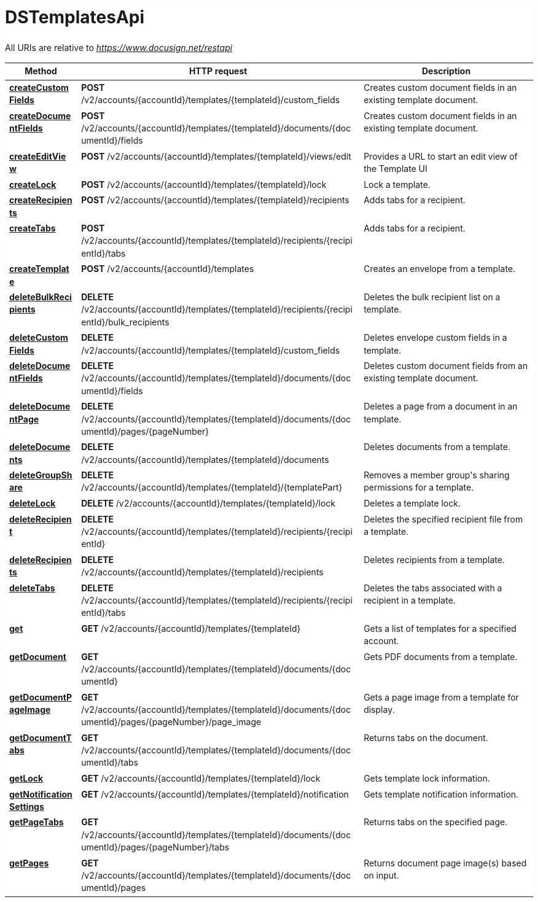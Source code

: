 # DSTemplatesApi

All URIs are relative to *https://www.docusign.net/restapi*

Method | HTTP request | Description
------------- | ------------- | -------------
[**createCustomFields**](DSTemplatesApi.md#createcustomfields) | **POST** /v2/accounts/{accountId}/templates/{templateId}/custom_fields | Creates custom document fields in an existing template document.
[**createDocumentFields**](DSTemplatesApi.md#createdocumentfields) | **POST** /v2/accounts/{accountId}/templates/{templateId}/documents/{documentId}/fields | Creates custom document fields in an existing template document.
[**createEditView**](DSTemplatesApi.md#createeditview) | **POST** /v2/accounts/{accountId}/templates/{templateId}/views/edit | Provides a URL to start an edit view of the Template UI
[**createLock**](DSTemplatesApi.md#createlock) | **POST** /v2/accounts/{accountId}/templates/{templateId}/lock | Lock a template.
[**createRecipients**](DSTemplatesApi.md#createrecipients) | **POST** /v2/accounts/{accountId}/templates/{templateId}/recipients | Adds tabs for a recipient.
[**createTabs**](DSTemplatesApi.md#createtabs) | **POST** /v2/accounts/{accountId}/templates/{templateId}/recipients/{recipientId}/tabs | Adds tabs for a recipient.
[**createTemplate**](DSTemplatesApi.md#createtemplate) | **POST** /v2/accounts/{accountId}/templates | Creates an envelope from a template.
[**deleteBulkRecipients**](DSTemplatesApi.md#deletebulkrecipients) | **DELETE** /v2/accounts/{accountId}/templates/{templateId}/recipients/{recipientId}/bulk_recipients | Deletes the bulk recipient list on a template.
[**deleteCustomFields**](DSTemplatesApi.md#deletecustomfields) | **DELETE** /v2/accounts/{accountId}/templates/{templateId}/custom_fields | Deletes envelope custom fields in a template.
[**deleteDocumentFields**](DSTemplatesApi.md#deletedocumentfields) | **DELETE** /v2/accounts/{accountId}/templates/{templateId}/documents/{documentId}/fields | Deletes custom document fields from an existing template document.
[**deleteDocumentPage**](DSTemplatesApi.md#deletedocumentpage) | **DELETE** /v2/accounts/{accountId}/templates/{templateId}/documents/{documentId}/pages/{pageNumber} | Deletes a page from a document in an template.
[**deleteDocuments**](DSTemplatesApi.md#deletedocuments) | **DELETE** /v2/accounts/{accountId}/templates/{templateId}/documents | Deletes documents from a template.
[**deleteGroupShare**](DSTemplatesApi.md#deletegroupshare) | **DELETE** /v2/accounts/{accountId}/templates/{templateId}/{templatePart} | Removes a member group&#39;s sharing permissions for a template.
[**deleteLock**](DSTemplatesApi.md#deletelock) | **DELETE** /v2/accounts/{accountId}/templates/{templateId}/lock | Deletes a template lock.
[**deleteRecipient**](DSTemplatesApi.md#deleterecipient) | **DELETE** /v2/accounts/{accountId}/templates/{templateId}/recipients/{recipientId} | Deletes the specified recipient file from a template.
[**deleteRecipients**](DSTemplatesApi.md#deleterecipients) | **DELETE** /v2/accounts/{accountId}/templates/{templateId}/recipients | Deletes recipients from a template.
[**deleteTabs**](DSTemplatesApi.md#deletetabs) | **DELETE** /v2/accounts/{accountId}/templates/{templateId}/recipients/{recipientId}/tabs | Deletes the tabs associated with a recipient in a template.
[**get**](DSTemplatesApi.md#get) | **GET** /v2/accounts/{accountId}/templates/{templateId} | Gets a list of templates for a specified account.
[**getDocument**](DSTemplatesApi.md#getdocument) | **GET** /v2/accounts/{accountId}/templates/{templateId}/documents/{documentId} | Gets PDF documents from a template.
[**getDocumentPageImage**](DSTemplatesApi.md#getdocumentpageimage) | **GET** /v2/accounts/{accountId}/templates/{templateId}/documents/{documentId}/pages/{pageNumber}/page_image | Gets a page image from a template for display.
[**getDocumentTabs**](DSTemplatesApi.md#getdocumenttabs) | **GET** /v2/accounts/{accountId}/templates/{templateId}/documents/{documentId}/tabs | Returns tabs on the document.
[**getLock**](DSTemplatesApi.md#getlock) | **GET** /v2/accounts/{accountId}/templates/{templateId}/lock | Gets template lock information.
[**getNotificationSettings**](DSTemplatesApi.md#getnotificationsettings) | **GET** /v2/accounts/{accountId}/templates/{templateId}/notification | Gets template notification information.
[**getPageTabs**](DSTemplatesApi.md#getpagetabs) | **GET** /v2/accounts/{accountId}/templates/{templateId}/documents/{documentId}/pages/{pageNumber}/tabs | Returns tabs on the specified page.
[**getPages**](DSTemplatesApi.md#getpages) | **GET** /v2/accounts/{accountId}/templates/{templateId}/documents/{documentId}/pages | Returns document page image(s) based on input.